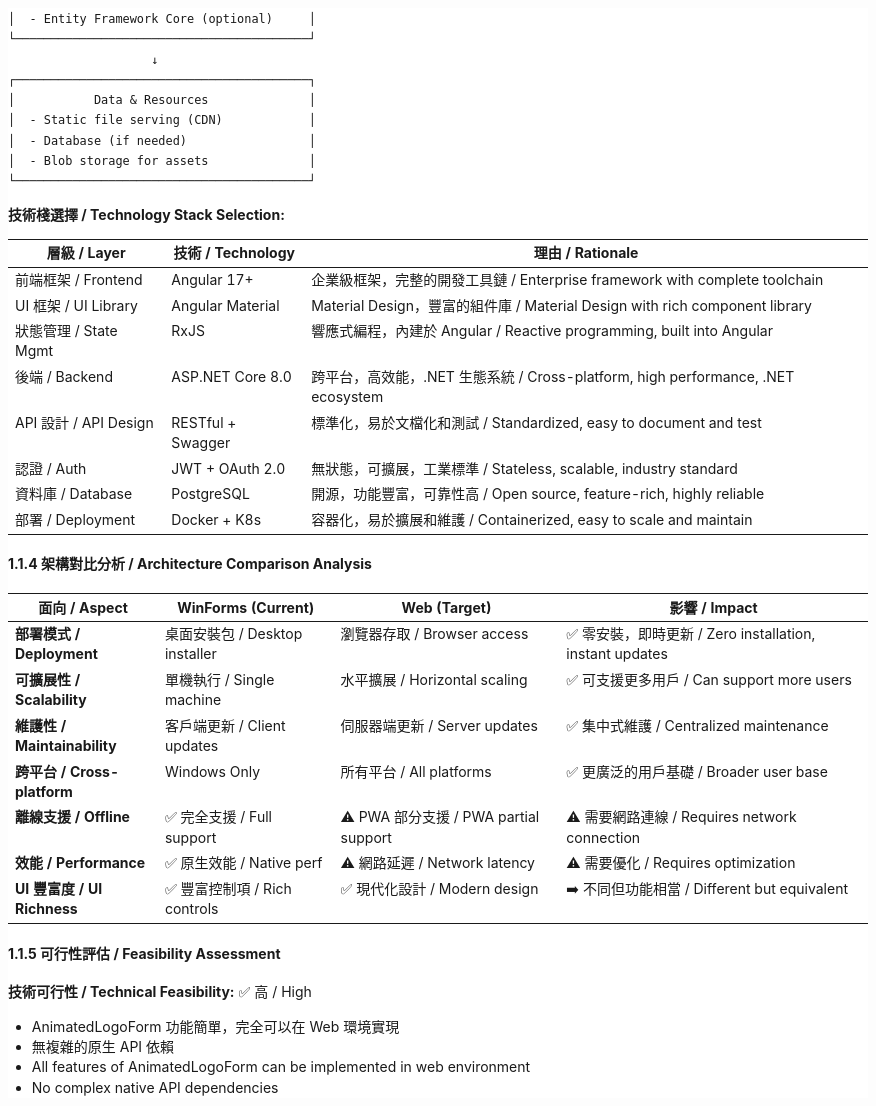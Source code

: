 ```
│  - Entity Framework Core (optional)     │
└─────────────────────────────────────────┘
                    ↓
┌─────────────────────────────────────────┐
│           Data & Resources              │
│  - Static file serving (CDN)            │
│  - Database (if needed)                 │
│  - Blob storage for assets              │
└─────────────────────────────────────────┘
```

**技術棧選擇 / Technology Stack Selection:**

| 層級 / Layer | 技術 / Technology | 理由 / Rationale |
|-------------|------------------|------------------|
| 前端框架 / Frontend | Angular 17+ | 企業級框架，完整的開發工具鏈 / Enterprise framework with complete toolchain |
| UI 框架 / UI Library | Angular Material | Material Design，豐富的組件庫 / Material Design with rich component library |
| 狀態管理 / State Mgmt | RxJS | 響應式編程，內建於 Angular / Reactive programming, built into Angular |
| 後端 / Backend | ASP.NET Core 8.0 | 跨平台，高效能，.NET 生態系統 / Cross-platform, high performance, .NET ecosystem |
| API 設計 / API Design | RESTful + Swagger | 標準化，易於文檔化和測試 / Standardized, easy to document and test |
| 認證 / Auth | JWT + OAuth 2.0 | 無狀態，可擴展，工業標準 / Stateless, scalable, industry standard |
| 資料庫 / Database | PostgreSQL | 開源，功能豐富，可靠性高 / Open source, feature-rich, highly reliable |
| 部署 / Deployment | Docker + K8s | 容器化，易於擴展和維護 / Containerized, easy to scale and maintain |

#### 1.1.4 架構對比分析 / Architecture Comparison Analysis

| 面向 / Aspect | WinForms (Current) | Web (Target) | 影響 / Impact |
|--------------|-------------------|--------------|--------------|
| **部署模式 / Deployment** | 桌面安裝包 / Desktop installer | 瀏覽器存取 / Browser access | ✅ 零安裝，即時更新 / Zero installation, instant updates |
| **可擴展性 / Scalability** | 單機執行 / Single machine | 水平擴展 / Horizontal scaling | ✅ 可支援更多用戶 / Can support more users |
| **維護性 / Maintainability** | 客戶端更新 / Client updates | 伺服器端更新 / Server updates | ✅ 集中式維護 / Centralized maintenance |
| **跨平台 / Cross-platform** | Windows Only | 所有平台 / All platforms | ✅ 更廣泛的用戶基礎 / Broader user base |
| **離線支援 / Offline** | ✅ 完全支援 / Full support | ⚠️ PWA 部分支援 / PWA partial support | ⚠️ 需要網路連線 / Requires network connection |
| **效能 / Performance** | ✅ 原生效能 / Native perf | ⚠️ 網路延遲 / Network latency | ⚠️ 需要優化 / Requires optimization |
| **UI 豐富度 / UI Richness** | ✅ 豐富控制項 / Rich controls | ✅ 現代化設計 / Modern design | ➡️ 不同但功能相當 / Different but equivalent |

#### 1.1.5 可行性評估 / Feasibility Assessment

**技術可行性 / Technical Feasibility:** ✅ 高 / High

- AnimatedLogoForm 功能簡單，完全可以在 Web 環境實現
- 無複雜的原生 API 依賴
- All features of AnimatedLogoForm can be implemented in web environment
- No complex native API dependencies

